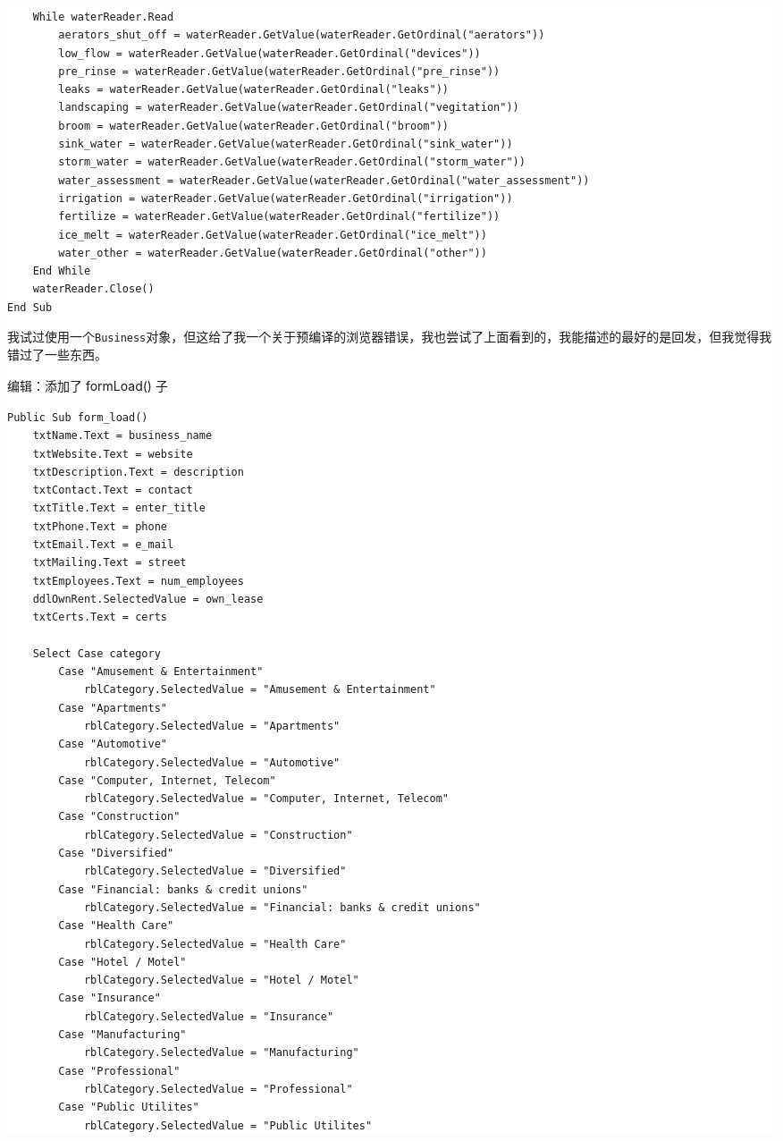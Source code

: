 ```
    While waterReader.Read
        aerators_shut_off = waterReader.GetValue(waterReader.GetOrdinal("aerators"))
        low_flow = waterReader.GetValue(waterReader.GetOrdinal("devices"))
        pre_rinse = waterReader.GetValue(waterReader.GetOrdinal("pre_rinse"))
        leaks = waterReader.GetValue(waterReader.GetOrdinal("leaks"))
        landscaping = waterReader.GetValue(waterReader.GetOrdinal("vegitation"))
        broom = waterReader.GetValue(waterReader.GetOrdinal("broom"))
        sink_water = waterReader.GetValue(waterReader.GetOrdinal("sink_water"))
        storm_water = waterReader.GetValue(waterReader.GetOrdinal("storm_water"))
        water_assessment = waterReader.GetValue(waterReader.GetOrdinal("water_assessment"))
        irrigation = waterReader.GetValue(waterReader.GetOrdinal("irrigation"))
        fertilize = waterReader.GetValue(waterReader.GetOrdinal("fertilize"))
        ice_melt = waterReader.GetValue(waterReader.GetOrdinal("ice_melt"))
        water_other = waterReader.GetValue(waterReader.GetOrdinal("other"))
    End While
    waterReader.Close()
End Sub 
```

我试过使用一个`Business`对象，但这给了我一个关于预编译的浏览器错误，我也尝试了上面看到的，我能描述的最好的是回发，但我觉得我错过了一些东西。

编辑：添加了 formLoad() 子

```
Public Sub form_load()
    txtName.Text = business_name
    txtWebsite.Text = website
    txtDescription.Text = description
    txtContact.Text = contact
    txtTitle.Text = enter_title
    txtPhone.Text = phone
    txtEmail.Text = e_mail
    txtMailing.Text = street
    txtEmployees.Text = num_employees
    ddlOwnRent.SelectedValue = own_lease
    txtCerts.Text = certs

    Select Case category
        Case "Amusement & Entertainment"
            rblCategory.SelectedValue = "Amusement & Entertainment"
        Case "Apartments"
            rblCategory.SelectedValue = "Apartments"
        Case "Automotive"
            rblCategory.SelectedValue = "Automotive"
        Case "Computer, Internet, Telecom"
            rblCategory.SelectedValue = "Computer, Internet, Telecom"
        Case "Construction"
            rblCategory.SelectedValue = "Construction"
        Case "Diversified"
            rblCategory.SelectedValue = "Diversified"
        Case "Financial: banks & credit unions"
            rblCategory.SelectedValue = "Financial: banks & credit unions"
        Case "Health Care"
            rblCategory.SelectedValue = "Health Care"
        Case "Hotel / Motel"
            rblCategory.SelectedValue = "Hotel / Motel"
        Case "Insurance"
            rblCategory.SelectedValue = "Insurance"
        Case "Manufacturing"
            rblCategory.SelectedValue = "Manufacturing"
        Case "Professional"
            rblCategory.SelectedValue = "Professional"
        Case "Public Utilites"
            rblCategory.SelectedValue = "Public Utilites"
```